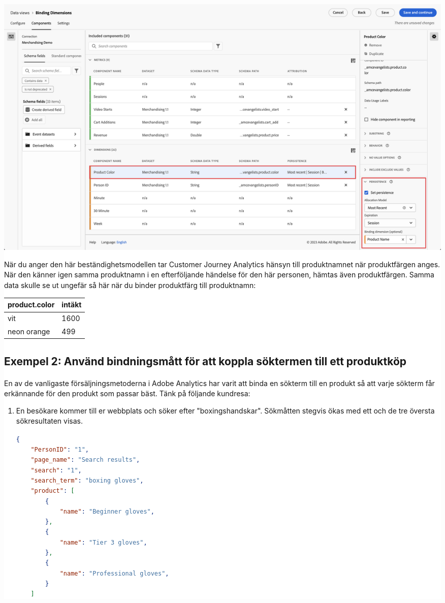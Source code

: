![Bindningsdimension](../assets/binding-dimension.png)

När du anger den här beständighetsmodellen tar Customer Journey Analytics hänsyn till produktnamnet när produktfärgen anges. När den känner igen samma produktnamn i en efterföljande händelse för den här personen, hämtas även produktfärgen. Samma data skulle se ut ungefär så här när du binder produktfärg till produktnamn:

| product.color | intäkt |
| --- | --- |
| vit | 1600 |
| neon orange | 499 |

## Exempel 2: Använd bindningsmått för att koppla söktermen till ett produktköp

En av de vanligaste försäljningsmetoderna i Adobe Analytics har varit att binda en sökterm till en produkt så att varje sökterm får erkännande för den produkt som passar bäst. Tänk på följande kundresa:

1. En besökare kommer till er webbplats och söker efter &quot;boxingshandskar&quot;. Sökmåtten stegvis ökas med ett och de tre översta sökresultaten visas.

   ```json
   {
       "PersonID": "1",
       "page_name": "Search results",
       "search": "1",
       "search_term": "boxing gloves",
       "product": [
           {
               "name": "Beginner gloves",
           },
           {
               "name": "Tier 3 gloves",
           },
           {
               "name": "Professional gloves",
           }
       ]
   ```
